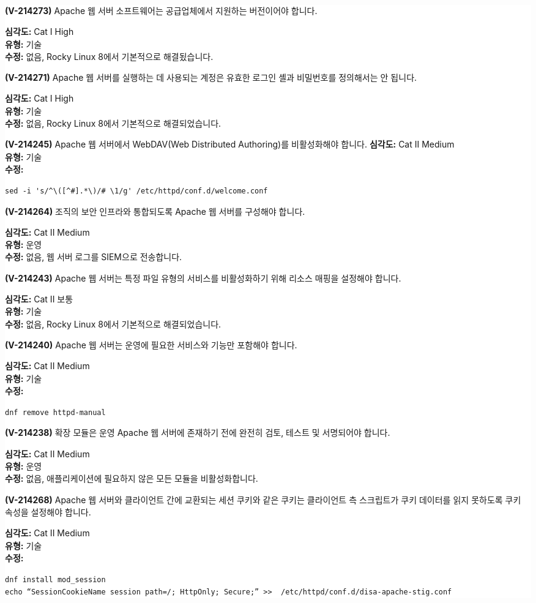 **(V-214273)** Apache 웹 서버 소프트웨어는 공급업체에서 지원하는 버전이어야 합니다.

**심각도:** Cat I High  
**유형:** 기술  
**수정:** 없음, Rocky Linux 8에서 기본적으로 해결됬습니다.

**(V-214271)** Apache 웹 서버를 실행하는 데 사용되는 계정은 유효한 로그인 셸과 비밀번호를 정의해서는 안 됩니다.

**심각도:** Cat I High  
**유형:** 기술  
**수정:** 없음, Rocky Linux 8에서 기본적으로 해결되었습니다.

**(V-214245)** Apache 웹 서버에서 WebDAV(Web Distributed Authoring)를 비활성화해야 합니다. **심각도:** Cat II Medium   
**유형:** 기술   
**수정:**

```
sed -i 's/^\([^#].*\)/# \1/g' /etc/httpd/conf.d/welcome.conf
```

**(V-214264)** 조직의 보안 인프라와 통합되도록 Apache 웹 서버를 구성해야 합니다.

**심각도:** Cat II Medium   
**유형:** 운영   
**수정:** 없음, 웹 서버 로그를 SIEM으로 전송합니다.


**(V-214243)** Apache 웹 서버는 특정 파일 유형의 서비스를 비활성화하기 위해 리소스 매핑을 설정해야 합니다.

**심각도:** Cat II 보통   
**유형:** 기술   
**수정:** 없음, Rocky Linux 8에서 기본적으로 해결되었습니다.


**(V-214240)** Apache 웹 서버는 운영에 필요한 서비스와 기능만 포함해야 합니다.

**심각도:** Cat II Medium   
**유형:** 기술   
**수정:**


```
dnf remove httpd-manual
```

**(V-214238)** 확장 모듈은 운영 Apache 웹 서버에 존재하기 전에 완전히 검토, 테스트 및 서명되어야 합니다.

**심각도:** Cat II Medium   
**유형:** 운영   
**수정:** 없음, 애플리케이션에 필요하지 않은 모든 모듈을 비활성화합니다.


**(V-214268)** Apache 웹 서버와 클라이언트 간에 교환되는 세션 쿠키와 같은 쿠키는 클라이언트 측 스크립트가 쿠키 데이터를 읽지 못하도록 쿠키 속성을 설정해야 합니다.

**심각도:** Cat II Medium   
**유형:** 기술   
**수정:**

```
dnf install mod_session 
echo “SessionCookieName session path=/; HttpOnly; Secure;” >>  /etc/httpd/conf.d/disa-apache-stig.conf
```
